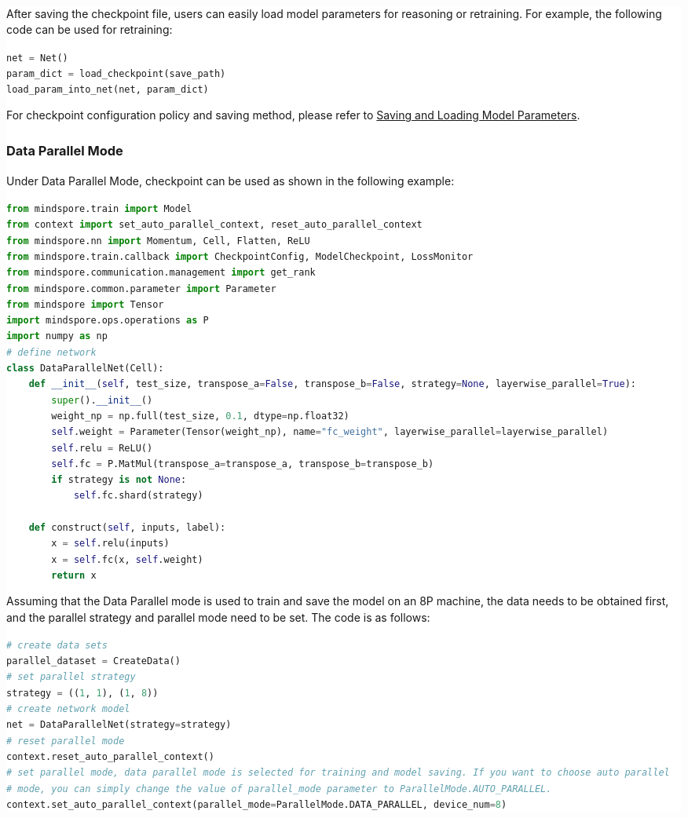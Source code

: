 After saving the checkpoint file, users can easily load model parameters for reasoning or retraining. For example, the following code can be used for retraining:

```python
net = Net()
param_dict = load_checkpoint(save_path)
load_param_into_net(net, param_dict)
```

For checkpoint configuration policy and saving method, please refer to [Saving and Loading Model Parameters](https://www.mindspore.cn/tutorial/training/en/master/use/save_model.html#checkpoint-configuration-policies).

### Data Parallel Mode

Under Data Parallel Mode, checkpoint can be used as shown in the following example:

```python
from mindspore.train import Model
from context import set_auto_parallel_context, reset_auto_parallel_context
from mindspore.nn import Momentum, Cell, Flatten, ReLU
from mindspore.train.callback import CheckpointConfig, ModelCheckpoint, LossMonitor
from mindspore.communication.management import get_rank
from mindspore.common.parameter import Parameter
from mindspore import Tensor
import mindspore.ops.operations as P
import numpy as np
# define network
class DataParallelNet(Cell):
    def __init__(self, test_size, transpose_a=False, transpose_b=False, strategy=None, layerwise_parallel=True):
        super().__init__()
        weight_np = np.full(test_size, 0.1, dtype=np.float32)
        self.weight = Parameter(Tensor(weight_np), name="fc_weight", layerwise_parallel=layerwise_parallel)
        self.relu = ReLU()
        self.fc = P.MatMul(transpose_a=transpose_a, transpose_b=transpose_b)
        if strategy is not None:
            self.fc.shard(strategy)

    def construct(self, inputs, label):
        x = self.relu(inputs)
        x = self.fc(x, self.weight)
        return x
```

Assuming that the Data Parallel mode is used to train and save the model on an 8P machine, the data needs to be obtained first, and the parallel strategy and parallel mode need to be set. The code is as follows:

```python
# create data sets
parallel_dataset = CreateData()
# set parallel strategy
strategy = ((1, 1), (1, 8))
# create network model
net = DataParallelNet(strategy=strategy)
# reset parallel mode
context.reset_auto_parallel_context()
# set parallel mode, data parallel mode is selected for training and model saving. If you want to choose auto parallel 
# mode, you can simply change the value of parallel_mode parameter to ParallelMode.AUTO_PARALLEL.
context.set_auto_parallel_context(parallel_mode=ParallelMode.DATA_PARALLEL, device_num=8)
```
